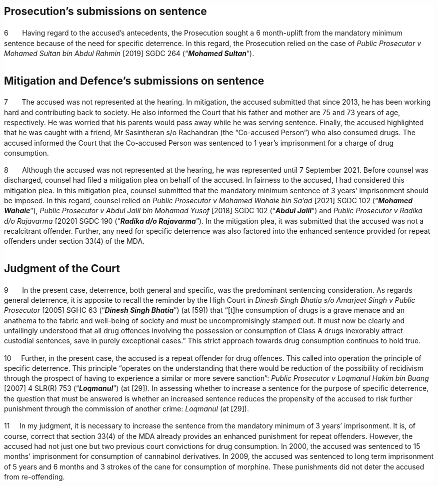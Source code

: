   
  

## Prosecution’s submissions on sentence

6       Having regard to the accused’s antecedents, the Prosecution sought a 6 month-uplift from the mandatory minimum sentence because of the need for specific deterrence. In this regard, the Prosecution relied on the case of _Public Prosecutor v Mohamed Sultan bin Abdul Rahmin_ <span class="citation">\[2019\] SGDC 264</span> (“**_Mohamed Sultan_**”).

## Mitigation and Defence’s submissions on sentence

7       The accused was not represented at the hearing. In mitigation, the accused submitted that since 2013, he has been working hard and contributing back to society. He also informed the Court that his father and mother are 75 and 73 years of age, respectively. He was worried that his parents would pass away while he was serving sentence. Finally, the accused highlighted that he was caught with a friend, Mr Sasintheran s/o Rachandran (the “Co-accused Person”) who also consumed drugs. The accused informed the Court that the Co-accused Person was sentenced to 1 year’s imprisonment for a charge of drug consumption.

8       Although the accused was not represented at the hearing, he was represented until 7 September 2021. Before counsel was discharged, counsel had filed a mitigation plea on behalf of the accused. In fairness to the accused, I had considered this mitigation plea. In this mitigation plea, counsel submitted that the mandatory minimum sentence of 3 years’ imprisonment should be imposed. In this regard, counsel relied on _Public Prosecutor v Mohamed Wahaie bin Sa’ad_ <span class="citation">\[2021\] SGDC 102</span> (“**_Mohamed Wahaie_**”), _Public Prosecutor v Abdul Jalil bin Mohamad Yusof_ <span class="citation">\[2018\] SGDC 102</span> (“**_Abdul Jalil_**”) and _Public Prosecutor v Radika d/o Rajavarma_ <span class="citation">\[2020\] SGDC 190</span> (“**_Radika d/o Rajavarma_**”). In the mitigation plea, it was submitted that the accused was not a recalcitrant offender. Further, any need for specific deterrence was also factored into the enhanced sentence provided for repeat offenders under section 33(4) of the MDA.

## Judgment of the Court

9       In the present case, deterrence, both general and specific, was the predominant sentencing consideration. As regards general deterrence, it is apposite to recall the reminder by the High Court in _Dinesh Singh Bhatia s/o Amarjeet Singh v Public Prosecutor_ <span class="citation">\[2005\] SGHC 63</span> (“**_Dinesh Singh Bhatia_**”) (at \[59\]) that “\[t\]he consumption of drugs is a grave menace and an anathema to the fabric and well-being of society and must be uncompromisingly stamped out. It must now be clearly and unfailingly understood that all drug offences involving the possession or consumption of Class A drugs inexorably attract custodial sentences, save in purely exceptional cases.” This strict approach towards drug consumption continues to hold true.

10     Further, in the present case, the accused is a repeat offender for drug offences. This called into operation the principle of specific deterrence. This principle “operates on the understanding that there would be reduction of the possibility of recidivism through the prospect of having to experience a similar or more severe sanction”: _Public Prosecutor v Loqmanul Hakim bin Buang_ <span class="citation">\[2007\] 4 SLR(R) 753</span> (“**_Loqmanul_**”) (at \[29\]). In assessing whether to increase a sentence for the purpose of specific deterrence, the question that must be answered is whether an increased sentence reduces the propensity of the accused to risk further punishment through the commission of another crime: _Loqmanul_ (at \[29\]).

11     In my judgment, it is necessary to increase the sentence from the mandatory minimum of 3 years’ imprisonment. It is, of course, correct that section 33(4) of the MDA already provides an enhanced punishment for repeat offenders. However, the accused had not just one but two previous court convictions for drug consumption. In 2000, the accused was sentenced to 15 months’ imprisonment for consumption of cannabinol derivatives. In 2009, the accused was sentenced to long term imprisonment of 5 years and 6 months and 3 strokes of the cane for consumption of morphine. These punishments did not deter the accused from re-offending.
